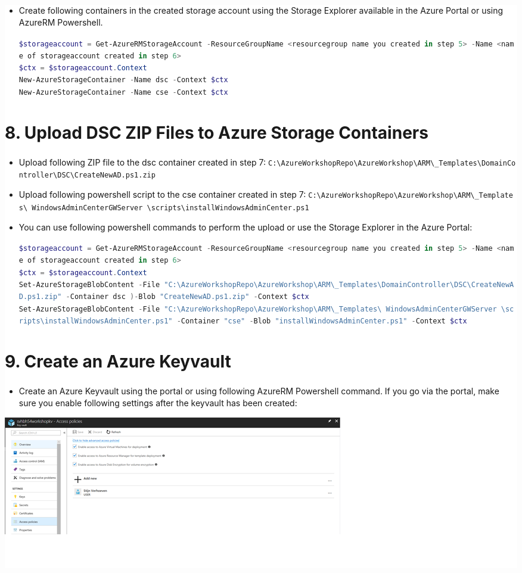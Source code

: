 - Create following containers in the created storage account using the Storage Explorer available in the Azure Portal or using AzureRM Powershell.

  ```powershell
  $storageaccount = Get-AzureRMStorageAccount -ResourceGroupName <resourcegroup name you created in step 5> -Name <name of storageaccount created in step 6>
  $ctx = $storageaccount.Context
  New-AzureStorageContainer -Name dsc -Context $ctx
  New-AzureStorageContainer -Name cse -Context $ctx
  ```

# 8.  Upload DSC ZIP Files to Azure Storage Containers

- Upload following ZIP file to the dsc container created in step 7:
`C:\AzureWorkshopRepo\AzureWorkshop\ARM\_Templates\DomainController\DSC\CreateNewAD.ps1.zip`

- Upload following powershell script to the cse container created in step 7:
`C:\AzureWorkshopRepo\AzureWorkshop\ARM\_Templates\ WindowsAdminCenterGWServer \scripts\installWindowsAdminCenter.ps1`

- You can use following powershell commands to perform the upload or use the Storage Explorer in the Azure Portal:

  ```Powershell
  $storageaccount = Get-AzureRMStorageAccount -ResourceGroupName <resourcegroup name you created in step 5> -Name <name of storageaccount created in step 6>
  $ctx = $storageaccount.Context
  Set-AzureStorageBlobContent -File "C:\AzureWorkshopRepo\AzureWorkshop\ARM\_Templates\DomainController\DSC\CreateNewAD.ps1.zip" -Container dsc )-Blob "CreateNewAD.ps1.zip" -Context $ctx
  Set-AzureStorageBlobContent -File "C:\AzureWorkshopRepo\AzureWorkshop\ARM\_Templates\ WindowsAdminCenterGWServer \scripts\installWindowsAdminCenter.ps1" -Container "cse" -Blob "installWindowsAdminCenter.ps1" -Context $ctx
  ```

# 9.  Create an Azure Keyvault

- Create an Azure Keyvault using the portal or using following AzureRM Powershell command. If you go via the portal, make sure you enable following settings after the keyvault has been created:

![keyvault](https://github.com/stijnv1/AzureWorkshop/raw/master/Docs/keyvaultscr1.jpg)

